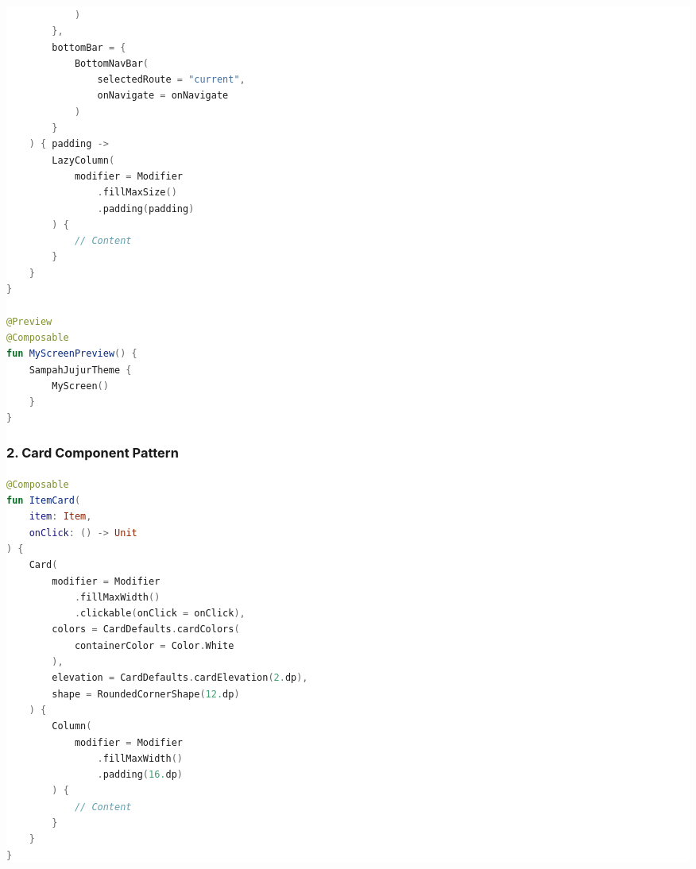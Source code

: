 ```kotlin
            )
        },
        bottomBar = {
            BottomNavBar(
                selectedRoute = "current",
                onNavigate = onNavigate
            )
        }
    ) { padding ->
        LazyColumn(
            modifier = Modifier
                .fillMaxSize()
                .padding(padding)
        ) {
            // Content
        }
    }
}

@Preview
@Composable
fun MyScreenPreview() {
    SampahJujurTheme {
        MyScreen()
    }
}
```

### 2. Card Component Pattern

```kotlin
@Composable
fun ItemCard(
    item: Item,
    onClick: () -> Unit
) {
    Card(
        modifier = Modifier
            .fillMaxWidth()
            .clickable(onClick = onClick),
        colors = CardDefaults.cardColors(
            containerColor = Color.White
        ),
        elevation = CardDefaults.cardElevation(2.dp),
        shape = RoundedCornerShape(12.dp)
    ) {
        Column(
            modifier = Modifier
                .fillMaxWidth()
                .padding(16.dp)
        ) {
            // Content
        }
    }
}
```
